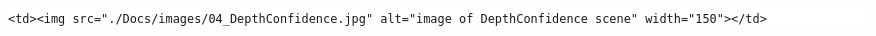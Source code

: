     <td><img src="./Docs/images/04_DepthConfidence.jpg" alt="image of DepthConfidence scene" width="150"></td>
</tr>
</table>
